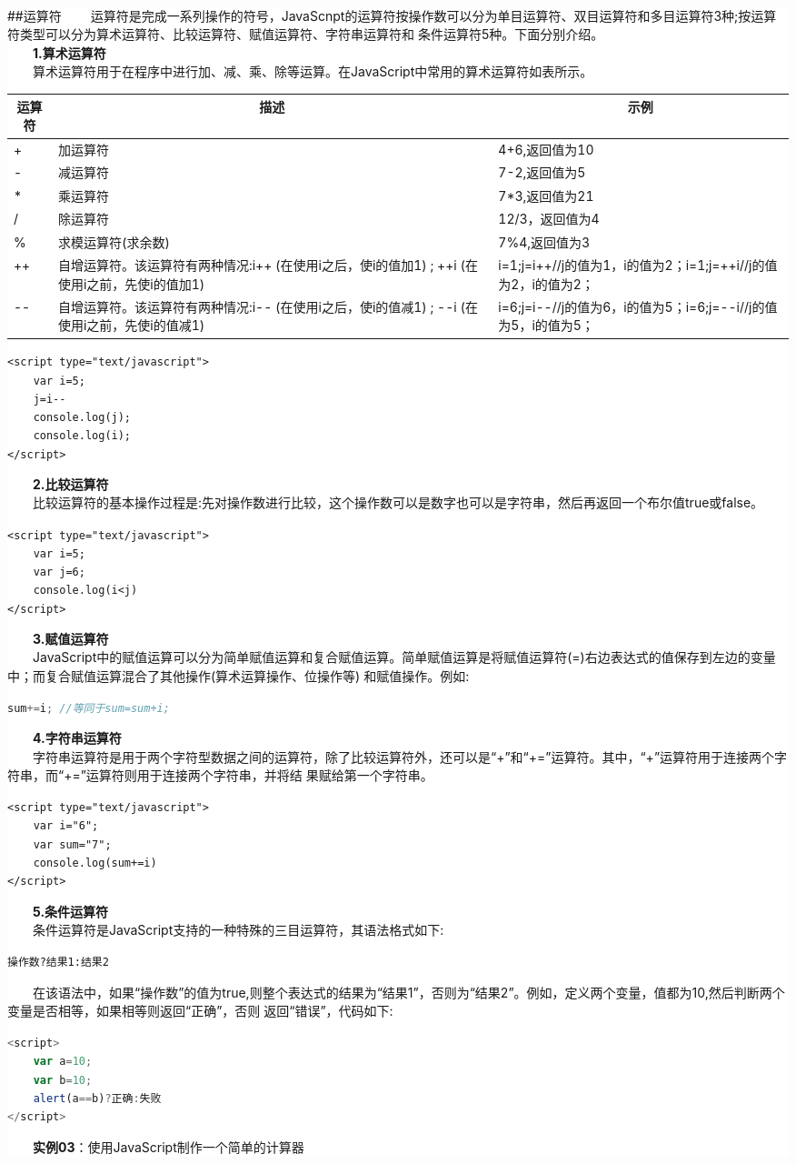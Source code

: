 ##运算符
&emsp;&emsp;运算符是完成一系列操作的符号，JavaScnpt的运算符按操作数可以分为单目运算符、双目运算符和多目运算符3种;按运算符类型可以分为算术运算符、比较运算符、赋值运算符、字符串运算符和 条件运算符5种。下面分别介绍。  
&emsp;&emsp;**1.算术运算符**  
&emsp;&emsp;算术运算符用于在程序中进行加、减、乘、除等运算。在JavaScript中常用的算术运算符如表所示。

| 运算符 | 描述                                                         | 示例                                                         |
| ------ | ------------------------------------------------------------ | ------------------------------------------------------------ |
| +      | 加运算符                                                     | 4+6,返回值为10                                               |
| -      | 减运算符                                                     | 7-2,返回值为5                                                |
| *      | 乘运算符                                                     | 7*3,返回值为21                                               |
| /      | 除运算符                                                     | 12/3，返回值为4                                              |
| %      | 求模运算符(求余数)                                           | 7%4,返回值为3                                                |
| ++     | 自增运算符。该运算符有两种情况:i++ (在使用i之后，使i的值加1) ; ++i (在使用i之前，先使i的值加1) | i=1;j=i++//j的值为1，i的值为2；i=1;j=++i//j的值为2，i的值为2； |
| --     | 自增运算符。该运算符有两种情况:i-- (在使用i之后，使i的值减1) ; --i (在使用i之前，先使i的值减1) | i=6;j=i--//j的值为6，i的值为5；i=6;j=--i//j的值为5，i的值为5； |

```
<script type="text/javascript">
	var i=5;
	j=i--
	console.log(j);
	console.log(i);
</script> 
```
&emsp;&emsp;**2.比较运算符**  
&emsp;&emsp;比较运算符的基本操作过程是:先对操作数进行比较，这个操作数可以是数字也可以是字符串，然后再返回一个布尔值true或false。  
```
<script type="text/javascript">
	var i=5;
	var j=6;
	console.log(i<j)
</script> 
```
&emsp;&emsp;**3.赋值运算符**  
&emsp;&emsp;JavaScript中的赋值运算可以分为简单赋值运算和复合赋值运算。简单赋值运算是将赋值运算符(=)右边表达式的值保存到左边的变量中；而复合赋值运算混合了其他操作(算术运算操作、位操作等) 和赋值操作。例如:  
```javascript
sum+=i; //等同于sum=sum+i;
```
&emsp;&emsp;**4.字符串运算符**  
&emsp;&emsp;字符串运算符是用于两个字符型数据之间的运算符，除了比较运算符外，还可以是“+”和“+=”运算符。其中，“+”运算符用于连接两个字符串，而“+=”运算符则用于连接两个字符串，并将结 果赋给第一个字符串。   
```
<script type="text/javascript">
	var i="6";
	var sum="7";
	console.log(sum+=i)
</script> 
```   
&emsp;&emsp;**5.条件运算符**  
&emsp;&emsp;条件运算符是JavaScript支持的一种特殊的三目运算符，其语法格式如下:  
```
操作数?结果1:结果2
```
&emsp;&emsp;在该语法中，如果“操作数”的值为true,则整个表达式的结果为“结果1”，否则为“结果2”。例如，定义两个变量，值都为10,然后判断两个变量是否相等，如果相等则返回“正确”，否则 返回“错误”，代码如下:
```javascript
<script>
	var a=10;
	var b=10;
	alert(a==b)?正确:失败
</script>
```
&emsp;&emsp;**实例03**：使用JavaScript制作一个简单的计算器  